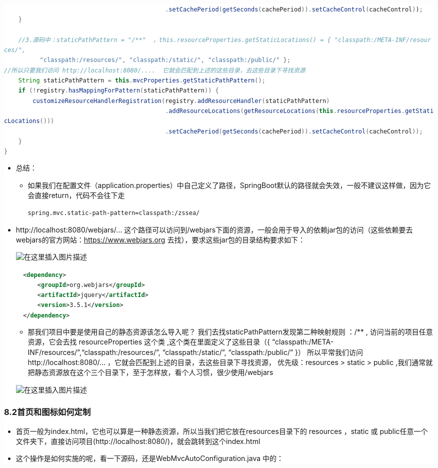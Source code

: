   ```java
                                               .setCachePeriod(getSeconds(cachePeriod)).setCacheControl(cacheControl));
      }
      
      //3.源码中：staticPathPattern = "/**"  ，this.resourceProperties.getStaticLocations() = { "classpath:/META-INF/resources/",
  			"classpath:/resources/", "classpath:/static/", "classpath:/public/" };
  //所以只要我们访问 http://localhost:8080/....  它就会匹配到上述的这些目录，去这些目录下寻找资源
      String staticPathPattern = this.mvcProperties.getStaticPathPattern();
      if (!registry.hasMappingForPattern(staticPathPattern)) {
          customizeResourceHandlerRegistration(registry.addResourceHandler(staticPathPattern)
                                               .addResourceLocations(getResourceLocations(this.resourceProperties.getStaticLocations()))
                                               .setCachePeriod(getSeconds(cachePeriod)).setCacheControl(cacheControl));
      }
  }
  ```
  
- 总结：

  - 如果我们在配置文件（application.properties）中自己定义了路径，SpringBoot默认的路径就会失效，一般不建议这样做，因为它会直接return，代码不会往下走

    ```properties
    spring.mvc.static-path-pattern=classpath:/zssea/
    ```
  
- http://localhost:8080/webjars/… 这个路径可以访问到/webjars下面的资源，一般会用于导入的依赖jar包的访问（这些依赖要去 webjars的官方网站：https://www.webjars.org 去找），要求这些jar包的目录结构要求如下：
  
  ![在这里插入图片描述](https://img-blog.csdnimg.cn/2020102521552853.png?x-oss-process=image/watermark,type_ZmFuZ3poZW5naGVpdGk,shadow_10,text_aHR0cHM6Ly9ibG9nLmNzZG4ubmV0L3dhbmdfbHV3ZWk=,size_16,color_FFFFFF,t_70#pic_center)
  
  ```xml
    <dependency>
        <groupId>org.webjars</groupId>
        <artifactId>jquery</artifactId>
        <version>3.5.1</version>
    </dependency>
  ```
  
  - 那我们项目中要是使用自己的静态资源该怎么导入呢？ 我们去找staticPathPattern发现第二种映射规则 ：/** , 访问当前的项目任意资源，它会去找 resourceProperties 这个类 ,这个类在里面定义了这些目录（{ “classpath:/META-INF/resources/”,“classpath:/resources/”, “classpath:/static/”, “classpath:/public/” }） 所以平常我们访问 http://localhost:8080/… ，它就会匹配到上述的目录，去这些目录下寻找资源， 优先级：resources > static > public ,我们通常就把静态资源放在这个三个目录下，至于怎样放，看个人习惯，很少使用/webjars

  ![在这里插入图片描述](https://img-blog.csdnimg.cn/20201025215550148.png?x-oss-process=image/watermark,type_ZmFuZ3poZW5naGVpdGk,shadow_10,text_aHR0cHM6Ly9ibG9nLmNzZG4ubmV0L3dhbmdfbHV3ZWk=,size_16,color_FFFFFF,t_70#pic_center)

### 8.2首页和图标如何定制

- 首页一般为index.html，它也可以算是一种静态资源，所以当我们把它放在resources目录下的 resources ，static 或 public任意一个文件夹下，直接访问项目(http://localhost:8080/)，就会跳转到这个index.html

- 这个操作是如何实施的呢，看一下源码，还是WebMvcAutoConfiguration.java 中的：
